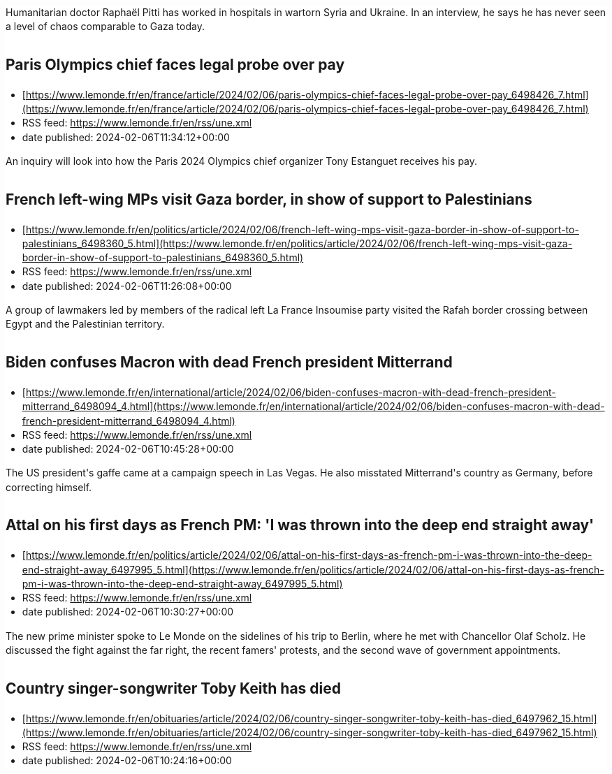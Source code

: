 Humanitarian doctor Raphaël Pitti has worked in hospitals in wartorn Syria and Ukraine. In an interview, he says he has never seen a level of chaos comparable to Gaza today.

## Paris Olympics chief faces legal probe over pay
 - [https://www.lemonde.fr/en/france/article/2024/02/06/paris-olympics-chief-faces-legal-probe-over-pay_6498426_7.html](https://www.lemonde.fr/en/france/article/2024/02/06/paris-olympics-chief-faces-legal-probe-over-pay_6498426_7.html)
 - RSS feed: https://www.lemonde.fr/en/rss/une.xml
 - date published: 2024-02-06T11:34:12+00:00

An inquiry will look into how the Paris 2024 Olympics chief organizer Tony Estanguet receives his pay.

## French left-wing MPs visit Gaza border, in show of support to Palestinians
 - [https://www.lemonde.fr/en/politics/article/2024/02/06/french-left-wing-mps-visit-gaza-border-in-show-of-support-to-palestinians_6498360_5.html](https://www.lemonde.fr/en/politics/article/2024/02/06/french-left-wing-mps-visit-gaza-border-in-show-of-support-to-palestinians_6498360_5.html)
 - RSS feed: https://www.lemonde.fr/en/rss/une.xml
 - date published: 2024-02-06T11:26:08+00:00

A group of lawmakers led by members of the radical left La France Insoumise party visited the Rafah border crossing between Egypt and the Palestinian territory.

## Biden confuses Macron with dead French president Mitterrand
 - [https://www.lemonde.fr/en/international/article/2024/02/06/biden-confuses-macron-with-dead-french-president-mitterrand_6498094_4.html](https://www.lemonde.fr/en/international/article/2024/02/06/biden-confuses-macron-with-dead-french-president-mitterrand_6498094_4.html)
 - RSS feed: https://www.lemonde.fr/en/rss/une.xml
 - date published: 2024-02-06T10:45:28+00:00

The US president's gaffe came at a campaign speech in Las Vegas. He also misstated Mitterrand's country as Germany, before correcting himself.

## Attal on his first days as French PM: 'I was thrown into the deep end straight away'
 - [https://www.lemonde.fr/en/politics/article/2024/02/06/attal-on-his-first-days-as-french-pm-i-was-thrown-into-the-deep-end-straight-away_6497995_5.html](https://www.lemonde.fr/en/politics/article/2024/02/06/attal-on-his-first-days-as-french-pm-i-was-thrown-into-the-deep-end-straight-away_6497995_5.html)
 - RSS feed: https://www.lemonde.fr/en/rss/une.xml
 - date published: 2024-02-06T10:30:27+00:00

The new prime minister spoke to Le Monde on the sidelines of his trip to Berlin, where he met with Chancellor Olaf Scholz. He discussed the fight against the far right, the recent famers' protests, and the second wave of government appointments.

## Country singer-songwriter Toby Keith has died
 - [https://www.lemonde.fr/en/obituaries/article/2024/02/06/country-singer-songwriter-toby-keith-has-died_6497962_15.html](https://www.lemonde.fr/en/obituaries/article/2024/02/06/country-singer-songwriter-toby-keith-has-died_6497962_15.html)
 - RSS feed: https://www.lemonde.fr/en/rss/une.xml
 - date published: 2024-02-06T10:24:16+00:00
